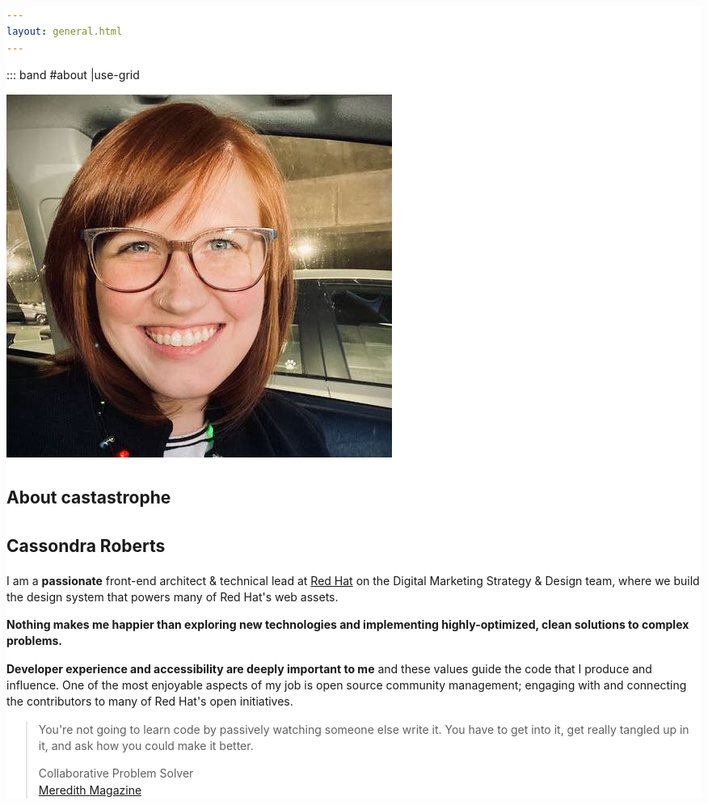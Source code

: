 ```yaml
---
layout: general.html
---
```


::: band #about |use-grid
<div class="header">
    <div class="image-embed" data-type="profile">
        <div class="image-embed-container">
            <img class="image-embed-img" src="./img/profile.jpg">
        </div>
    </div>
    <h2 class="header-headline accent shown-text">About castastrophe</h2>
    <h2 class="header-headline accent hidden-text">Cassondra Roberts</h2>
    <p class="header-summary">I am a <b>passionate</b> front-end architect &amp; technical lead at <a
            href="https://www.redhat.com/en/about/company">Red&nbsp;Hat</a> on the Digital Marketing Strategy &amp;
        Design team, where we build the design system that powers many of Red&nbsp;Hat's web assets.</p>
    <p class="header-summary"><b class="extra">Nothing makes me happier than exploring new technologies and implementing
            highly-optimized, clean solutions to complex problems.</b></p>
    <p class="header-summary"><b>Developer experience and accessibility are deeply important to me</b> and these values
        guide the code that I produce and influence. One of the most enjoyable aspects of my job is open source
        community management; engaging with and connecting the contributors to many of Red Hat's open initiatives.</p>
</div>
<section data-layout="flex-centered">
    <pfe-card class="quote shown">
        <blockquote id="quote">
            <div class="quote-container" data-text-align="right">
                <p class="quote-quotation">You're not going to learn code by passively watching someone
                    else write it. You have to get into it, get really tangled up in it, and ask how you
                    could make it better.</p>
            </div>
            <p class="quote-attribution">Collaborative Problem Solver<br>
                <span>
                    <a href="https://www.meredith.edu/goingstrong/cas-roberts">Meredith Magazine</a>
                </span>